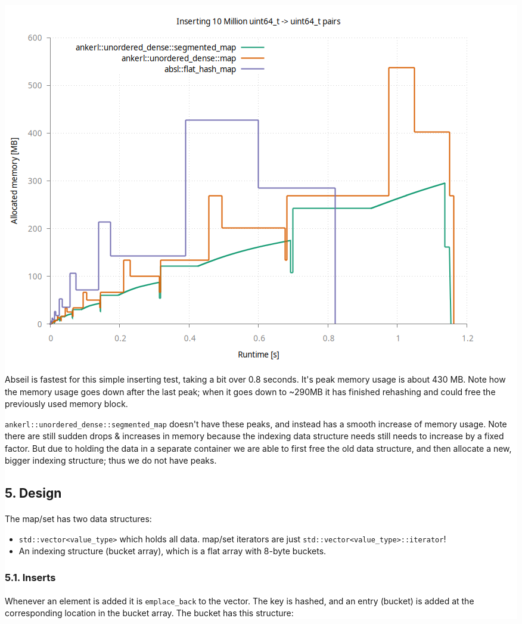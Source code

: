 ![allocated memory](doc/allocated_memory.png)

Abseil is fastest for this simple inserting test, taking a bit over 0.8 seconds. It's peak memory usage is about 430 MB. Note how the memory usage goes down after the last peak; when it goes down to ~290MB it has finished rehashing and could free the previously used memory block.

`ankerl::unordered_dense::segmented_map` doesn't have these peaks, and instead has a smooth increase of memory usage. Note there are still sudden drops & increases in memory because the indexing data structure needs still needs to increase by a fixed factor. But due to holding the data in a separate container we are able to first free the old data structure, and then allocate a new, bigger indexing structure; thus we do not have peaks.

## 5. Design

The map/set has two data structures:
* `std::vector<value_type>` which holds all data. map/set iterators are just `std::vector<value_type>::iterator`!
* An indexing structure (bucket array), which is a flat array with 8-byte buckets.

### 5.1. Inserts

Whenever an element is added it is `emplace_back` to the vector. The key is hashed, and an entry (bucket) is added at the
corresponding location in the bucket array. The bucket has this structure:
